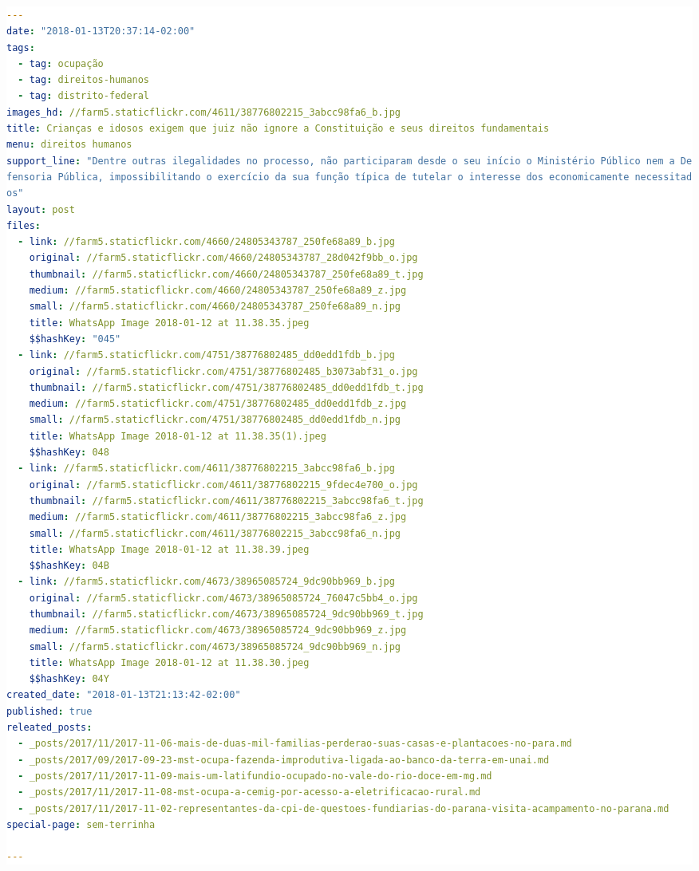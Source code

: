 ```yaml
---
date: "2018-01-13T20:37:14-02:00"
tags:
  - tag: ocupação
  - tag: direitos-humanos
  - tag: distrito-federal
images_hd: //farm5.staticflickr.com/4611/38776802215_3abcc98fa6_b.jpg
title: Crianças e idosos exigem que juiz não ignore a Constituição e seus direitos fundamentais
menu: direitos humanos
support_line: "Dentre outras ilegalidades no processo, não participaram desde o seu início o Ministério Público nem a Defensoria Pública, impossibilitando o exercício da sua função típica de tutelar o interesse dos economicamente necessitados"
layout: post
files:
  - link: //farm5.staticflickr.com/4660/24805343787_250fe68a89_b.jpg
    original: //farm5.staticflickr.com/4660/24805343787_28d042f9bb_o.jpg
    thumbnail: //farm5.staticflickr.com/4660/24805343787_250fe68a89_t.jpg
    medium: //farm5.staticflickr.com/4660/24805343787_250fe68a89_z.jpg
    small: //farm5.staticflickr.com/4660/24805343787_250fe68a89_n.jpg
    title: WhatsApp Image 2018-01-12 at 11.38.35.jpeg
    $$hashKey: "045"
  - link: //farm5.staticflickr.com/4751/38776802485_dd0edd1fdb_b.jpg
    original: //farm5.staticflickr.com/4751/38776802485_b3073abf31_o.jpg
    thumbnail: //farm5.staticflickr.com/4751/38776802485_dd0edd1fdb_t.jpg
    medium: //farm5.staticflickr.com/4751/38776802485_dd0edd1fdb_z.jpg
    small: //farm5.staticflickr.com/4751/38776802485_dd0edd1fdb_n.jpg
    title: WhatsApp Image 2018-01-12 at 11.38.35(1).jpeg
    $$hashKey: 048
  - link: //farm5.staticflickr.com/4611/38776802215_3abcc98fa6_b.jpg
    original: //farm5.staticflickr.com/4611/38776802215_9fdec4e700_o.jpg
    thumbnail: //farm5.staticflickr.com/4611/38776802215_3abcc98fa6_t.jpg
    medium: //farm5.staticflickr.com/4611/38776802215_3abcc98fa6_z.jpg
    small: //farm5.staticflickr.com/4611/38776802215_3abcc98fa6_n.jpg
    title: WhatsApp Image 2018-01-12 at 11.38.39.jpeg
    $$hashKey: 04B
  - link: //farm5.staticflickr.com/4673/38965085724_9dc90bb969_b.jpg
    original: //farm5.staticflickr.com/4673/38965085724_76047c5bb4_o.jpg
    thumbnail: //farm5.staticflickr.com/4673/38965085724_9dc90bb969_t.jpg
    medium: //farm5.staticflickr.com/4673/38965085724_9dc90bb969_z.jpg
    small: //farm5.staticflickr.com/4673/38965085724_9dc90bb969_n.jpg
    title: WhatsApp Image 2018-01-12 at 11.38.30.jpeg
    $$hashKey: 04Y
created_date: "2018-01-13T21:13:42-02:00"
published: true
releated_posts:
  - _posts/2017/11/2017-11-06-mais-de-duas-mil-familias-perderao-suas-casas-e-plantacoes-no-para.md
  - _posts/2017/09/2017-09-23-mst-ocupa-fazenda-improdutiva-ligada-ao-banco-da-terra-em-unai.md
  - _posts/2017/11/2017-11-09-mais-um-latifundio-ocupado-no-vale-do-rio-doce-em-mg.md
  - _posts/2017/11/2017-11-08-mst-ocupa-a-cemig-por-acesso-a-eletrificacao-rural.md
  - _posts/2017/11/2017-11-02-representantes-da-cpi-de-questoes-fundiarias-do-parana-visita-acampamento-no-parana.md
special-page: sem-terrinha

---
```
